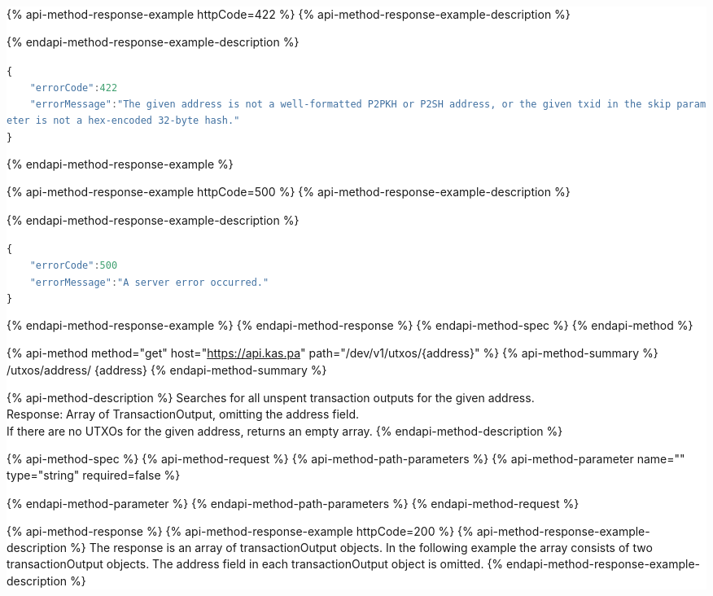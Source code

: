 {% api-method-response-example httpCode=422 %}
{% api-method-response-example-description %}

{% endapi-method-response-example-description %}

```javascript
{
    "errorCode":422
    "errorMessage":"The given address is not a well-formatted P2PKH or P2SH address, or the given txid in the skip parameter is not a hex-encoded 32-byte hash."
}
```
{% endapi-method-response-example %}

{% api-method-response-example httpCode=500 %}
{% api-method-response-example-description %}

{% endapi-method-response-example-description %}

```javascript
{
    "errorCode":500
    "errorMessage":"A server error occurred."
}
```
{% endapi-method-response-example %}
{% endapi-method-response %}
{% endapi-method-spec %}
{% endapi-method %}

{% api-method method="get" host="https://api.kas.pa" path="/dev/v1/utxos/{address}" %}
{% api-method-summary %}
/utxos/address/ {address}
{% endapi-method-summary %}

{% api-method-description %}
Searches for all unspent transaction outputs for the given address.  
Response: Array of TransactionOutput, omitting the address field.  
If there are no UTXOs for the given address, returns an empty array.
{% endapi-method-description %}

{% api-method-spec %}
{% api-method-request %}
{% api-method-path-parameters %}
{% api-method-parameter name="" type="string" required=false %}

{% endapi-method-parameter %}
{% endapi-method-path-parameters %}
{% endapi-method-request %}

{% api-method-response %}
{% api-method-response-example httpCode=200 %}
{% api-method-response-example-description %}
The response is an array of transactionOutput objects. In the following example the array consists of two transactionOutput objects. The address field in each transactionOutput object is omitted.
{% endapi-method-response-example-description %}

